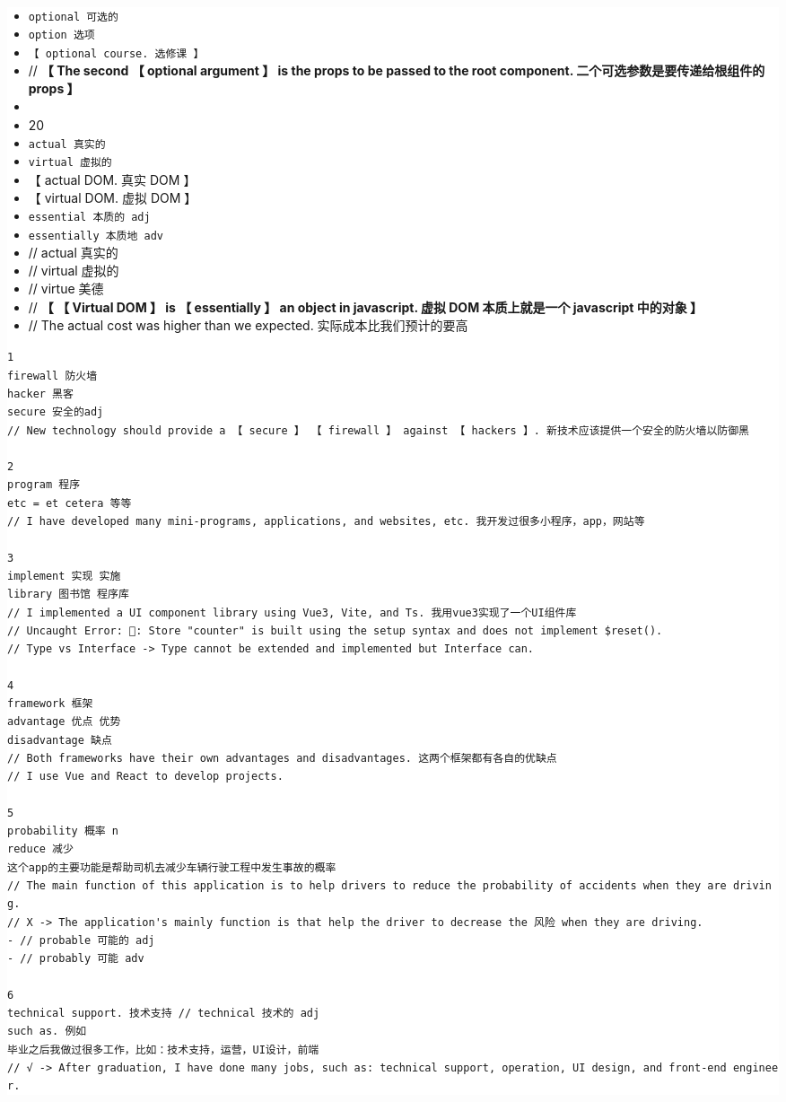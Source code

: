 - `optional 可选的`
- `option 选项`
- `【 optional course. 选修课 】`
- // **【 The second 【 optional argument 】 is the props to be passed to the root component. 二个可选参数是要传递给根组件的 props 】**
-
- 20
- `actual 真实的`
- `virtual 虚拟的`
- 【 actual DOM. 真实 DOM 】
- 【 virtual DOM. 虚拟 DOM 】
- `essential 本质的 adj`
- `essentially 本质地 adv`
- // actual 真实的
- // virtual 虚拟的
- // virtue 美德
- // **【 【 Virtual DOM 】 is 【 essentially 】 an object in javascript. 虚拟 DOM 本质上就是一个 javascript 中的对象 】**
- // The actual cost was higher than we expected. 实际成本比我们预计的要高

```
1
firewall 防火墙
hacker 黑客
secure 安全的adj
// New technology should provide a 【 secure 】 【 firewall 】 against 【 hackers 】. 新技术应该提供一个安全的防火墙以防御黑

2
program 程序
etc = et cetera 等等
// I have developed many mini-programs, applications, and websites, etc. 我开发过很多小程序，app，网站等

3
implement 实现 实施
library 图书馆 程序库
// I implemented a UI component library using Vue3, Vite, and Ts. 我用vue3实现了一个UI组件库
// Uncaught Error: 🍍: Store "counter" is built using the setup syntax and does not implement $reset().
// Type vs Interface -> Type cannot be extended and implemented but Interface can.

4
framework 框架
advantage 优点 优势
disadvantage 缺点
// Both frameworks have their own advantages and disadvantages. 这两个框架都有各自的优缺点
// I use Vue and React to develop projects.

5
probability 概率 n
reduce 减少
这个app的主要功能是帮助司机去减少车辆行驶工程中发生事故的概率
// The main function of this application is to help drivers to reduce the probability of accidents when they are driving.
// X -> The application's mainly function is that help the driver to decrease the 风险 when they are driving.
- // probable 可能的 adj
- // probably 可能 adv

6
technical support. 技术支持 // technical 技术的 adj
such as. 例如
毕业之后我做过很多工作，比如：技术支持，运营，UI设计，前端
// √ -> After graduation, I have done many jobs, such as: technical support, operation, UI design, and front-end engineer.
```
